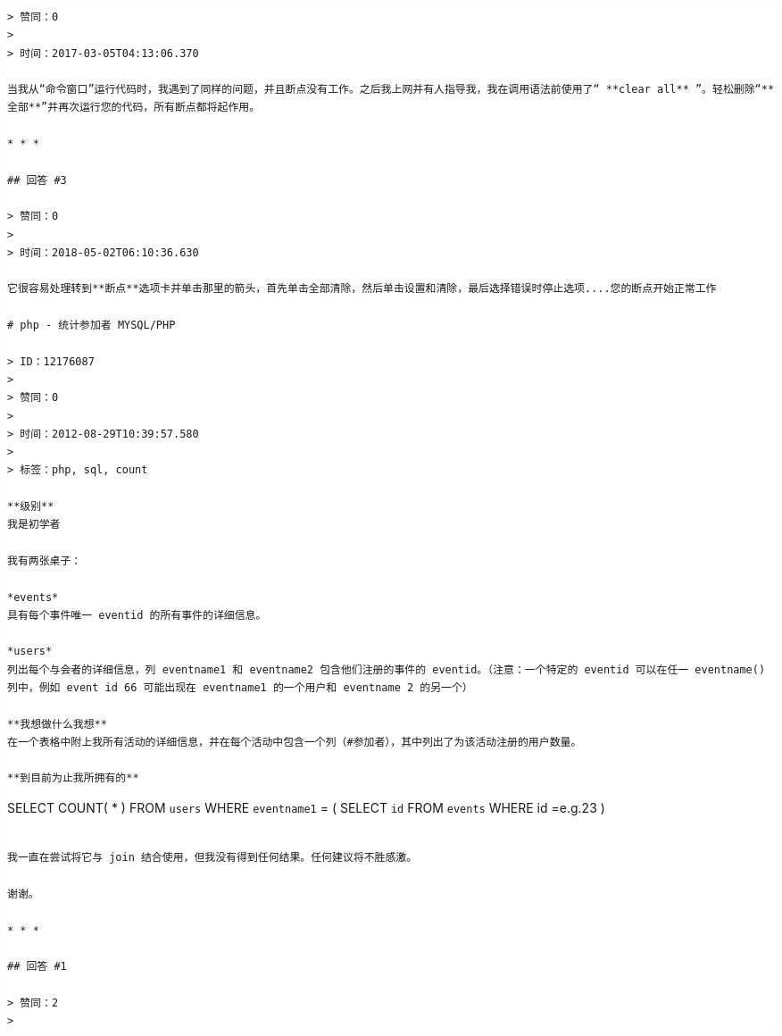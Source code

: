 ```
> 赞同：0
> 
> 时间：2017-03-05T04:13:06.370

当我从“命令窗口”运行代码时，我遇到了同样的问题，并且断点没有工作。之后我上网并有人指导我，我在调用语法前使用了“ **clear all** ”。轻松删除“**全部**”并再次运行您的代码，所有断点都将起作用。

* * *

## 回答 #3

> 赞同：0
> 
> 时间：2018-05-02T06:10:36.630

它很容易处理转到**断点**选项卡并单击那里的箭头，首先单击全部清除，然后单击设置和清除，最后选择错误时停止选项....您的断点开始正常工作

# php - 统计参加者 MYSQL/PHP

> ID：12176087
> 
> 赞同：0
> 
> 时间：2012-08-29T10:39:57.580
> 
> 标签：php, sql, count

**级别**
我是初学者

我有两张桌子：

*events*
具有每个事件唯一 eventid 的所有事件的详细信息。

*users*
列出每个与会者的详细信息，列 eventname1 和 eventname2 包含他们注册的事件的 eventid。（注意：一个特定的 eventid 可以在任一 eventname() 列中，例如 event id 66 可能出现在 eventname1 的一个用户和 eventname 2 的另一个）

**我想做什么我想**
在一个表格中附上我所有活动的详细信息，并在每个活动中包含一个列（#参加者），其中列出了为该活动注册的用户数量。

**到目前为止我所拥有的**

```
 SELECT COUNT( * ) 
    FROM  `users` 
    WHERE  `eventname1` = ( 
    SELECT  `id` 
    FROM  `events` 
    WHERE id =e.g.23 ) 
```

我一直在尝试将它与 join 结合使用，但我没有得到任何结果。任何建议将不胜感激。

谢谢。

* * *

## 回答 #1

> 赞同：2
> 
```
